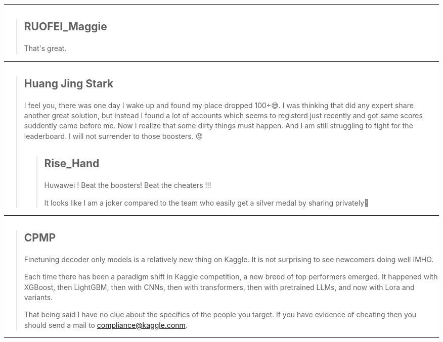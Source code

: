 > > > 


---

> ## RUOFEI_Maggie
> 
> That's great.
> 
> 
> 


---

> ## Huang Jing Stark
> 
> I feel you, there was one day I wake up and found my place dropped 100+😅. I was thinking that did any expert share another great solution, but instead I found a lot of accounts which seems to registerd just recently and got same scores suddently came before me. Now I realize that some dirty things must happen. And I am still struggling to fight for the leaderboard. I will not surrender to those boosters. 😡
> 
> 
> 
> > ## Rise_Hand
> > 
> > Huwawei ! Beat the boosters! Beat the cheaters !!!
> > 
> > It looks like I am a joker compared to the team who easily get a silver medal by sharing privately🤡
> > 
> > 
> > 


---

> ## CPMP
> 
> Finetuning decoder only models is a relatively new thing on Kaggle. It is not surprising to see newcomers doing well IMHO.
> 
> Each time there has been a paradigm shift in Kaggle competition, a new breed of top performers emerged. It happened with XGBoost, then LightGBM, then with CNNs, then with transformers, then with pretrained LLMs, and now with Lora and variants.
> 
> That being said I have no clue about the specifics of the people you target. If you have evidence of cheating then you should send a mail to compliance@kaggle.conm.
> 
> 
> 


---
